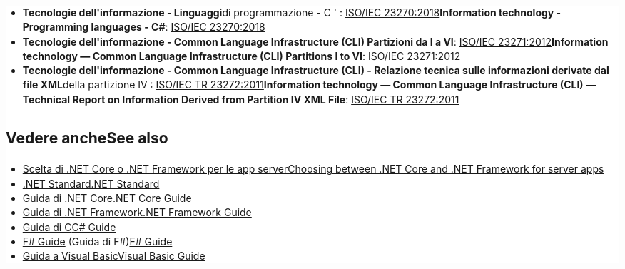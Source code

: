 - <span data-ttu-id="eee9b-183">**Tecnologie dell'informazione - Linguaggi**di programmazione - C ' : [ISO/IEC 23270:2018](https://standards.iso.org/ittf/PubliclyAvailableStandards/c075178_ISO_IEC_23270_2018.zip)</span><span class="sxs-lookup"><span data-stu-id="eee9b-183">**Information technology - Programming languages - C#**: [ISO/IEC 23270:2018](https://standards.iso.org/ittf/PubliclyAvailableStandards/c075178_ISO_IEC_23270_2018.zip)</span></span>
- <span data-ttu-id="eee9b-184">**Tecnologie dell'informazione - Common Language Infrastructure (CLI) Partizioni da I a VI**: [ISO/IEC 23271:2012](https://standards.iso.org/ittf/PubliclyAvailableStandards/c058046_ISO_IEC_23271_2012(E).zip)</span><span class="sxs-lookup"><span data-stu-id="eee9b-184">**Information technology — Common Language Infrastructure (CLI) Partitions I to VI**: [ISO/IEC 23271:2012](https://standards.iso.org/ittf/PubliclyAvailableStandards/c058046_ISO_IEC_23271_2012(E).zip)</span></span>
- <span data-ttu-id="eee9b-185">**Tecnologie dell'informazione - Common Language Infrastructure (CLI) - Relazione tecnica sulle informazioni derivate dal file XML**della partizione IV : [ISO/IEC TR 23272:2011](https://standards.iso.org/ittf/PubliclyAvailableStandards/c057955_ISO_IEC_TR_23272_2011.zip)</span><span class="sxs-lookup"><span data-stu-id="eee9b-185">**Information technology — Common Language Infrastructure (CLI) — Technical Report on Information Derived from Partition IV XML File**: [ISO/IEC TR 23272:2011](https://standards.iso.org/ittf/PubliclyAvailableStandards/c057955_ISO_IEC_TR_23272_2011.zip)</span></span>

## <a name="see-also"></a><span data-ttu-id="eee9b-186">Vedere anche</span><span class="sxs-lookup"><span data-stu-id="eee9b-186">See also</span></span>

- [<span data-ttu-id="eee9b-187">Scelta di .NET Core o .NET Framework per le app server</span><span class="sxs-lookup"><span data-stu-id="eee9b-187">Choosing between .NET Core and .NET Framework for server apps</span></span>](choosing-core-framework-server.md)
- [<span data-ttu-id="eee9b-188">.NET Standard</span><span class="sxs-lookup"><span data-stu-id="eee9b-188">.NET Standard</span></span>](net-standard.md)
- [<span data-ttu-id="eee9b-189">Guida di .NET Core</span><span class="sxs-lookup"><span data-stu-id="eee9b-189">.NET Core Guide</span></span>](../core/index.md)
- [<span data-ttu-id="eee9b-190">Guida di .NET Framework</span><span class="sxs-lookup"><span data-stu-id="eee9b-190">.NET Framework Guide</span></span>](../framework/index.md)
- [<span data-ttu-id="eee9b-191">Guida di C</span><span class="sxs-lookup"><span data-stu-id="eee9b-191">C# Guide</span></span>](../csharp/index.yml)
- <span data-ttu-id="eee9b-192">[F# Guide](../fsharp/index.yml) (Guida di F#)</span><span class="sxs-lookup"><span data-stu-id="eee9b-192">[F# Guide](../fsharp/index.yml)</span></span>
- [<span data-ttu-id="eee9b-193">Guida a Visual Basic</span><span class="sxs-lookup"><span data-stu-id="eee9b-193">Visual Basic Guide</span></span>](../visual-basic/index.yml)
